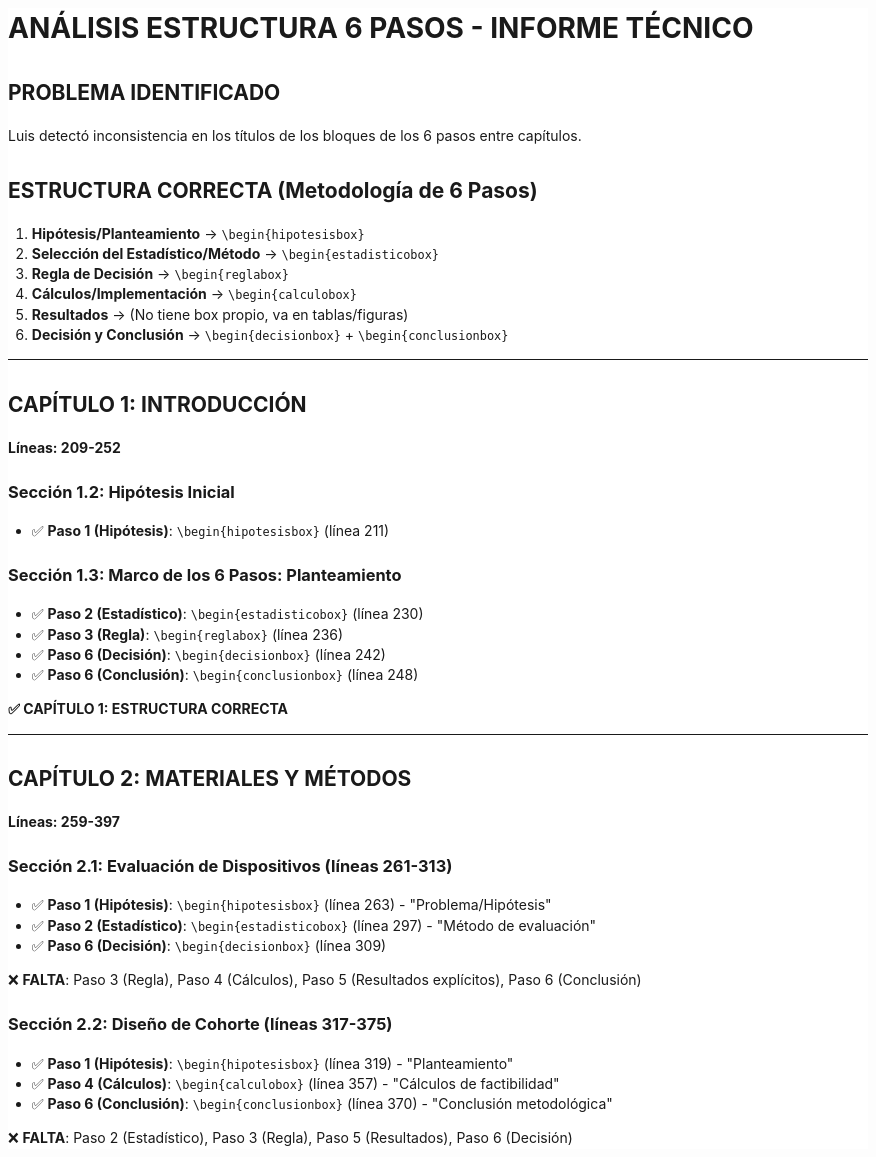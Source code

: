 # ANÁLISIS ESTRUCTURA 6 PASOS - INFORME TÉCNICO

## PROBLEMA IDENTIFICADO
Luis detectó inconsistencia en los títulos de los bloques de los 6 pasos entre capítulos.

## ESTRUCTURA CORRECTA (Metodología de 6 Pasos)
1. **Hipótesis/Planteamiento** → `\begin{hipotesisbox}`
2. **Selección del Estadístico/Método** → `\begin{estadisticobox}`
3. **Regla de Decisión** → `\begin{reglabox}`
4. **Cálculos/Implementación** → `\begin{calculobox}`
5. **Resultados** → (No tiene box propio, va en tablas/figuras)
6. **Decisión y Conclusión** → `\begin{decisionbox}` + `\begin{conclusionbox}`

---

## CAPÍTULO 1: INTRODUCCIÓN
**Líneas: 209-252**

### Sección 1.2: Hipótesis Inicial
- ✅ **Paso 1 (Hipótesis)**: `\begin{hipotesisbox}` (línea 211)

### Sección 1.3: Marco de los 6 Pasos: Planteamiento
- ✅ **Paso 2 (Estadístico)**: `\begin{estadisticobox}` (línea 230)
- ✅ **Paso 3 (Regla)**: `\begin{reglabox}` (línea 236)
- ✅ **Paso 6 (Decisión)**: `\begin{decisionbox}` (línea 242)
- ✅ **Paso 6 (Conclusión)**: `\begin{conclusionbox}` (línea 248)

**✅ CAPÍTULO 1: ESTRUCTURA CORRECTA**

---

## CAPÍTULO 2: MATERIALES Y MÉTODOS
**Líneas: 259-397**

### Sección 2.1: Evaluación de Dispositivos (líneas 261-313)
- ✅ **Paso 1 (Hipótesis)**: `\begin{hipotesisbox}` (línea 263) - "Problema/Hipótesis"
- ✅ **Paso 2 (Estadístico)**: `\begin{estadisticobox}` (línea 297) - "Método de evaluación"
- ✅ **Paso 6 (Decisión)**: `\begin{decisionbox}` (línea 309)

❌ **FALTA**: Paso 3 (Regla), Paso 4 (Cálculos), Paso 5 (Resultados explícitos), Paso 6 (Conclusión)

### Sección 2.2: Diseño de Cohorte (líneas 317-375)
- ✅ **Paso 1 (Hipótesis)**: `\begin{hipotesisbox}` (línea 319) - "Planteamiento"
- ✅ **Paso 4 (Cálculos)**: `\begin{calculobox}` (línea 357) - "Cálculos de factibilidad"
- ✅ **Paso 6 (Conclusión)**: `\begin{conclusionbox}` (línea 370) - "Conclusión metodológica"

❌ **FALTA**: Paso 2 (Estadístico), Paso 3 (Regla), Paso 5 (Resultados), Paso 6 (Decisión)
